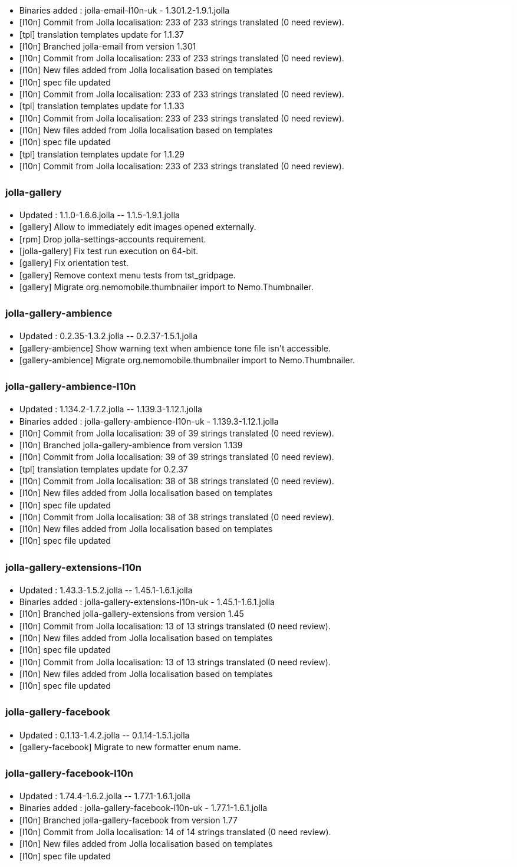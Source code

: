 - Binaries added : jolla-email-l10n-uk - 1.301.2-1.9.1.jolla
- [l10n] Commit from Jolla localisation:  233 of 233 strings translated (0 need review).
- [tpl] translation templates update for 1.1.37
- [l10n] Branched jolla-email from version 1.301
- [l10n] Commit from Jolla localisation:  233 of 233 strings translated (0 need review).
- [l10n] New files added from Jolla localisation based on templates
- [l10n] spec file updated
- [l10n] Commit from Jolla localisation:  233 of 233 strings translated (0 need review).
- [tpl] translation templates update for 1.1.33
- [l10n] Commit from Jolla localisation:  233 of 233 strings translated (0 need review).
- [l10n] New files added from Jolla localisation based on templates
- [l10n] spec file updated
- [tpl] translation templates update for 1.1.29
- [l10n] Commit from Jolla localisation:  233 of 233 strings translated (0 need review).
### jolla-gallery
- Updated : 1.1.0-1.6.6.jolla -- 1.1.5-1.9.1.jolla
- [gallery] Allow to immediately edit images opened externally. 
- [rpm] Drop jolla-settings-accounts requirement. 
- [jolla-gallery] Fix test run execution on 64-bit. 
- [gallery] Fix orientation test. 
- [gallery] Remove context menu tests from tst_gridpage. 
- [gallery] Migrate org.nemomobile.thumbnailer import to Nemo.Thumbnailer. 
### jolla-gallery-ambience
- Updated : 0.2.35-1.3.2.jolla -- 0.2.37-1.5.1.jolla
- [gallery-ambience] Show warning text when ambience tone file isn't accessible. 
- [gallery-ambience] Migrate org.nemomobile.thumbnailer import to Nemo.Thumbnailer. 
### jolla-gallery-ambience-l10n
- Updated : 1.134.2-1.7.2.jolla -- 1.139.3-1.12.1.jolla
- Binaries added : jolla-gallery-ambience-l10n-uk - 1.139.3-1.12.1.jolla
- [l10n] Commit from Jolla localisation:  39 of 39 strings translated (0 need review).
- [l10n] Branched jolla-gallery-ambience from version 1.139
- [l10n] Commit from Jolla localisation:  39 of 39 strings translated (0 need review).
- [tpl] translation templates update for 0.2.37
- [l10n] Commit from Jolla localisation:  38 of 38 strings translated (0 need review).
- [l10n] New files added from Jolla localisation based on templates
- [l10n] spec file updated
- [l10n] Commit from Jolla localisation:  38 of 38 strings translated (0 need review).
- [l10n] New files added from Jolla localisation based on templates
- [l10n] spec file updated
### jolla-gallery-extensions-l10n
- Updated : 1.43.3-1.5.2.jolla -- 1.45.1-1.6.1.jolla
- Binaries added : jolla-gallery-extensions-l10n-uk - 1.45.1-1.6.1.jolla
- [l10n] Branched jolla-gallery-extensions from version 1.45
- [l10n] Commit from Jolla localisation:  13 of 13 strings translated (0 need review).
- [l10n] New files added from Jolla localisation based on templates
- [l10n] spec file updated
- [l10n] Commit from Jolla localisation:  13 of 13 strings translated (0 need review).
- [l10n] New files added from Jolla localisation based on templates
- [l10n] spec file updated
### jolla-gallery-facebook
- Updated : 0.1.13-1.4.2.jolla -- 0.1.14-1.5.1.jolla
- [gallery-facebook] Migrate to new formatter enum name. 
### jolla-gallery-facebook-l10n
- Updated : 1.74.4-1.6.2.jolla -- 1.77.1-1.6.1.jolla
- Binaries added : jolla-gallery-facebook-l10n-uk - 1.77.1-1.6.1.jolla
- [l10n] Branched jolla-gallery-facebook from version 1.77
- [l10n] Commit from Jolla localisation:  14 of 14 strings translated (0 need review).
- [l10n] New files added from Jolla localisation based on templates
- [l10n] spec file updated
